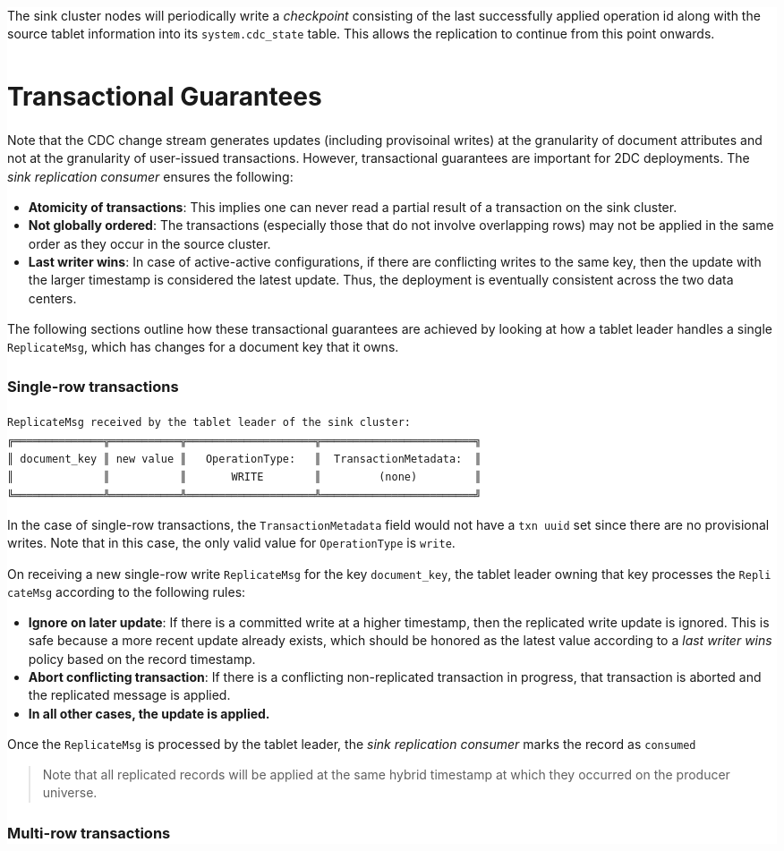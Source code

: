 The sink cluster nodes will periodically write a *checkpoint* consisting of the last successfully applied operation id along with the source tablet information into its `system.cdc_state` table. This allows the replication to continue from this point onwards.

# Transactional Guarantees

Note that the CDC change stream generates updates (including provisoinal writes) at the granularity of document attributes and not at the granularity of user-issued transactions. However, transactional guarantees are important for 2DC deployments. The *sink replication consumer* ensures the following:

* **Atomicity of transactions**: This implies one can never read a partial result of a transaction on the sink cluster.
* **Not globally ordered**: The transactions (especially those that do not involve overlapping rows) may not be applied in the same order as they occur in the source cluster.
* **Last writer wins**: In case of active-active configurations, if there are conflicting writes to the same key, then the update with the larger timestamp is considered the latest update. Thus, the deployment is eventually consistent across the two data centers.

The following sections outline how these transactional guarantees are achieved by looking at how a tablet leader handles a single `ReplicateMsg`, which has changes for a document key that it owns.


### Single-row transactions

```
ReplicateMsg received by the tablet leader of the sink cluster:
╔══════════════╦═══════════╦════════════════════╦════════════════════════╗
║ document_key ║ new value ║   OperationType:   ║  TransactionMetadata:  ║
║              ║           ║       WRITE        ║         (none)         ║
╚══════════════╩═══════════╩════════════════════╩════════════════════════╝
```

In the case of single-row transactions, the `TransactionMetadata` field would not have a `txn uuid` set since there are no provisional writes. Note that in this case, the only valid value for `OperationType` is `write`.

On receiving a new single-row write `ReplicateMsg` for the key `document_key`, the tablet leader owning that key processes the `ReplicateMsg` according to the following rules:
* **Ignore on later update**: If there is a committed write at a higher timestamp, then the replicated write update is ignored. This is safe because a more recent update already exists, which should be honored as the latest value according to a *last writer wins* policy based on the record timestamp.
* **Abort conflicting transaction**: If there is a conflicting non-replicated transaction in progress, that transaction is aborted and the replicated message is applied.
* **In all other cases, the update is applied.**

Once the `ReplicateMsg` is processed by the tablet leader, the *sink replication consumer* marks the record as `consumed`

> Note that all replicated records will be applied at the same hybrid timestamp at which they occurred on the producer universe.


### Multi-row transactions
